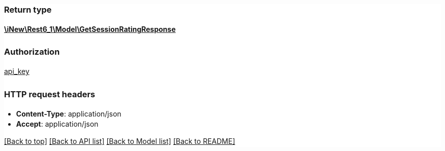 ### Return type

[**\iNew\Rest6_1\Model\GetSessionRatingResponse**](../Model/GetSessionRatingResponse.md)

### Authorization

[api_key](../../README.md#api_key)

### HTTP request headers

 - **Content-Type**: application/json
 - **Accept**: application/json

[[Back to top]](#) [[Back to API list]](../../README.md#documentation-for-api-endpoints) [[Back to Model list]](../../README.md#documentation-for-models) [[Back to README]](../../README.md)

